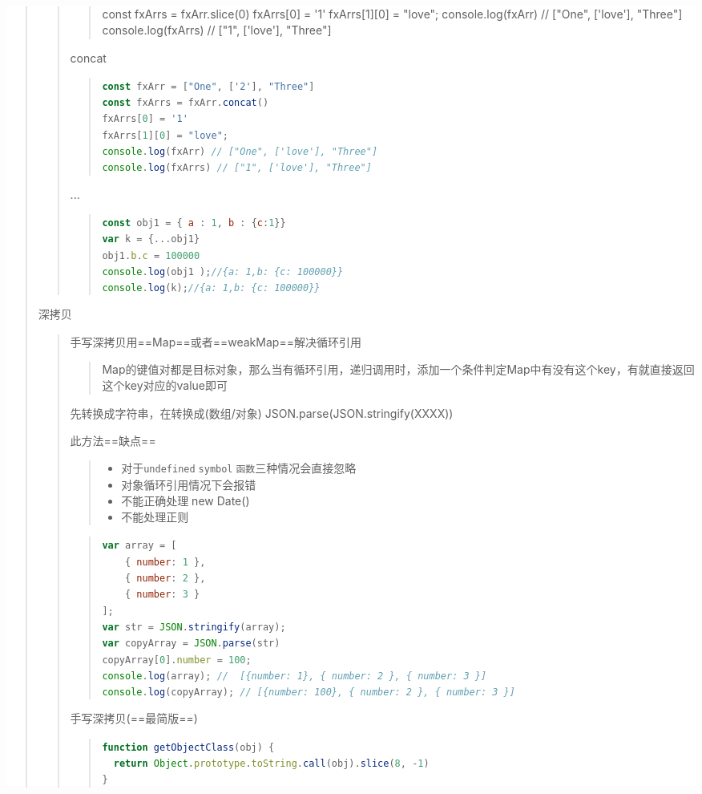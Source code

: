 > > > const fxArrs = fxArr.slice(0)
> > > fxArrs[0] = '1'
> > > fxArrs[1][0] = "love";
> > > console.log(fxArr) // ["One", ['love'], "Three"]
> > > console.log(fxArrs) // ["1", ['love'], "Three"]
> > > ```
> >
> > concat
> >
> > > ```js
> > > const fxArr = ["One", ['2'], "Three"]
> > > const fxArrs = fxArr.concat()
> > > fxArrs[0] = '1'
> > > fxArrs[1][0] = "love";
> > > console.log(fxArr) // ["One", ['love'], "Three"]
> > > console.log(fxArrs) // ["1", ['love'], "Three"]
> > > ```
> >
> > ...
> >
> > > ```javascript
> > > const obj1 = { a : 1, b : {c:1}}
> > > var k = {...obj1}
> > > obj1.b.c = 100000
> > > console.log(obj1 );//{a: 1,b: {c: 100000}}
> > > console.log(k);//{a: 1,b: {c: 100000}}
> > > ```
> >
>
> 深拷贝
>
> > 手写深拷贝用==Map==或者==weakMap==解决循环引用
> >
> > > Map的键值对都是目标对象，那么当有循环引用，递归调用时，添加一个条件判定Map中有没有这个key，有就直接返回这个key对应的value即可
> >
> > 先转换成字符串，在转换成(数组/对象) JSON.parse(JSON.stringify(XXXX))
> >
> > 此方法==缺点==
> >
> > > - 对于`undefined` `symbol` `函数`三种情况会直接忽略
> > > - 对象循环引用情况下会报错
> > > - 不能正确处理 new Date()
> > > - 不能处理正则
> >
> > > ```javascript
> > > var array = [
> > >     { number: 1 },
> > >     { number: 2 },
> > >     { number: 3 }
> > > ];
> > > var str = JSON.stringify(array);
> > > var copyArray = JSON.parse(str)
> > > copyArray[0].number = 100;
> > > console.log(array); //  [{number: 1}, { number: 2 }, { number: 3 }]
> > > console.log(copyArray); // [{number: 100}, { number: 2 }, { number: 3 }]
> > > ```
> >
> > 手写深拷贝(==最简版==)
> >
> > >```javascript
> > >function getObjectClass(obj) {
> > >   return Object.prototype.toString.call(obj).slice(8, -1)
> > >}
> > >
